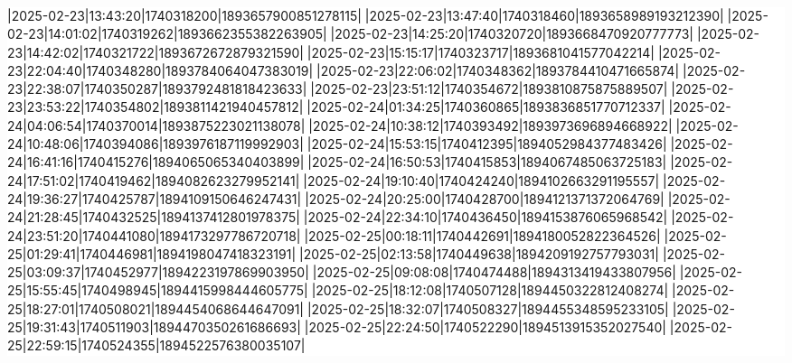 |2025-02-23|13:43:20|1740318200|1893657900851278115|
|2025-02-23|13:47:40|1740318460|1893658989193212390|
|2025-02-23|14:01:02|1740319262|1893662355382263905|
|2025-02-23|14:25:20|1740320720|1893668470920777773|
|2025-02-23|14:42:02|1740321722|1893672672879321590|
|2025-02-23|15:15:17|1740323717|1893681041577042214|
|2025-02-23|22:04:40|1740348280|1893784064047383019|
|2025-02-23|22:06:02|1740348362|1893784410471665874|
|2025-02-23|22:38:07|1740350287|1893792481818423633|
|2025-02-23|23:51:12|1740354672|1893810875875889507|
|2025-02-23|23:53:22|1740354802|1893811421940457812|
|2025-02-24|01:34:25|1740360865|1893836851770712337|
|2025-02-24|04:06:54|1740370014|1893875223021138078|
|2025-02-24|10:38:12|1740393492|1893973696894668922|
|2025-02-24|10:48:06|1740394086|1893976187119992903|
|2025-02-24|15:53:15|1740412395|1894052984377483426|
|2025-02-24|16:41:16|1740415276|1894065065340403899|
|2025-02-24|16:50:53|1740415853|1894067485063725183|
|2025-02-24|17:51:02|1740419462|1894082623279952141|
|2025-02-24|19:10:40|1740424240|1894102663291195557|
|2025-02-24|19:36:27|1740425787|1894109150646247431|
|2025-02-24|20:25:00|1740428700|1894121371372064769|
|2025-02-24|21:28:45|1740432525|1894137412801978375|
|2025-02-24|22:34:10|1740436450|1894153876065968542|
|2025-02-24|23:51:20|1740441080|1894173297786720718|
|2025-02-25|00:18:11|1740442691|1894180052822364526|
|2025-02-25|01:29:41|1740446981|1894198047418323191|
|2025-02-25|02:13:58|1740449638|1894209192757793031|
|2025-02-25|03:09:37|1740452977|1894223197869903950|
|2025-02-25|09:08:08|1740474488|1894313419433807956|
|2025-02-25|15:55:45|1740498945|1894415998444605775|
|2025-02-25|18:12:08|1740507128|1894450322812408274|
|2025-02-25|18:27:01|1740508021|1894454068644647091|
|2025-02-25|18:32:07|1740508327|1894455348595233105|
|2025-02-25|19:31:43|1740511903|1894470350261686693|
|2025-02-25|22:24:50|1740522290|1894513915352027540|
|2025-02-25|22:59:15|1740524355|1894522576380035107|